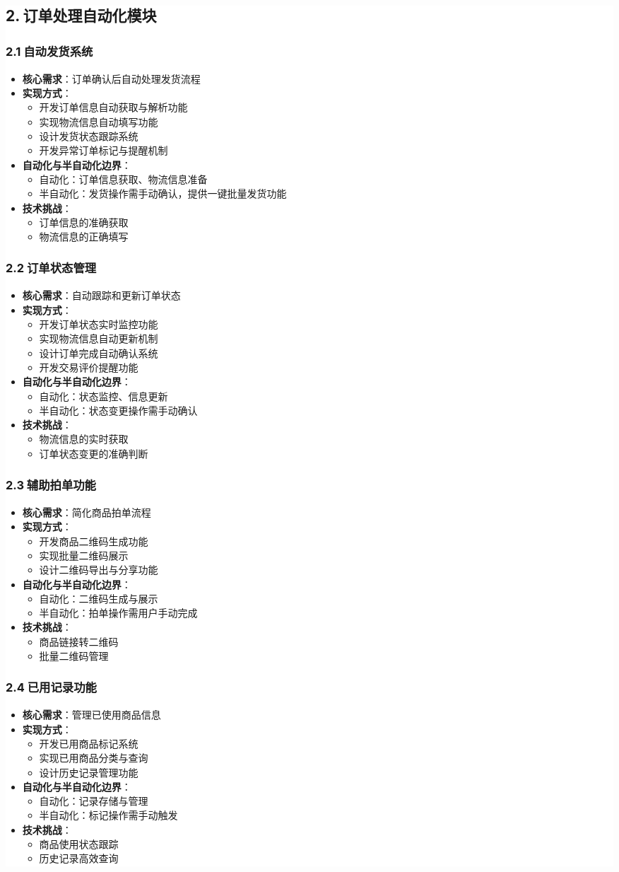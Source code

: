 ## 2. 订单处理自动化模块

### 2.1 自动发货系统
- **核心需求**：订单确认后自动处理发货流程
- **实现方式**：
  - 开发订单信息自动获取与解析功能
  - 实现物流信息自动填写功能
  - 设计发货状态跟踪系统
  - 开发异常订单标记与提醒机制
- **自动化与半自动化边界**：
  - 自动化：订单信息获取、物流信息准备
  - 半自动化：发货操作需手动确认，提供一键批量发货功能
- **技术挑战**：
  - 订单信息的准确获取
  - 物流信息的正确填写

### 2.2 订单状态管理
- **核心需求**：自动跟踪和更新订单状态
- **实现方式**：
  - 开发订单状态实时监控功能
  - 实现物流信息自动更新机制
  - 设计订单完成自动确认系统
  - 开发交易评价提醒功能
- **自动化与半自动化边界**：
  - 自动化：状态监控、信息更新
  - 半自动化：状态变更操作需手动确认
- **技术挑战**：
  - 物流信息的实时获取
  - 订单状态变更的准确判断

### 2.3 辅助拍单功能
- **核心需求**：简化商品拍单流程
- **实现方式**：
  - 开发商品二维码生成功能
  - 实现批量二维码展示
  - 设计二维码导出与分享功能
- **自动化与半自动化边界**：
  - 自动化：二维码生成与展示
  - 半自动化：拍单操作需用户手动完成
- **技术挑战**：
  - 商品链接转二维码
  - 批量二维码管理

### 2.4 已用记录功能
- **核心需求**：管理已使用商品信息
- **实现方式**：
  - 开发已用商品标记系统
  - 实现已用商品分类与查询
  - 设计历史记录管理功能
- **自动化与半自动化边界**：
  - 自动化：记录存储与管理
  - 半自动化：标记操作需手动触发
- **技术挑战**：
  - 商品使用状态跟踪
  - 历史记录高效查询
